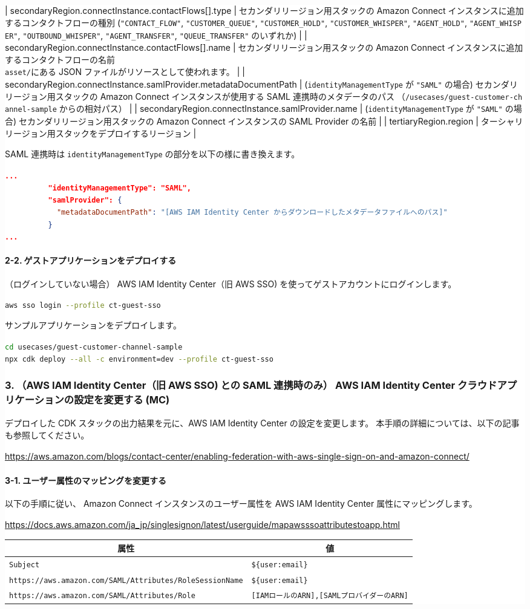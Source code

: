| secondaryRegion.connectInstance.contactFlows[].type               | セカンダリリージョン用スタックの Amazon Connect インスタンスに追加するコンタクトフローの種別 (`"CONTACT_FLOW"`, `"CUSTOMER_QUEUE"`, `"CUSTOMER_HOLD"`, `"CUSTOMER_WHISPER"`, `"AGENT_HOLD"`, `"AGENT_WHISPER"`, `"OUTBOUND_WHISPER"`, `"AGENT_TRANSFER"`, `"QUEUE_TRANSFER"` のいずれか) |
| secondaryRegion.connectInstance.contactFlows[].name               | セカンダリリージョン用スタックの Amazon Connect インスタンスに追加するコンタクトフローの名前 <br> `asset/`にある JSON ファイルがリソースとして使われます。                                                                                                                               |
| secondaryRegion.connectInstance.samlProvider.metadataDocumentPath | (`identityManagementType` が `"SAML"` の場合) セカンダリリージョン用スタックの Amazon Connect インスタンスが使用する SAML 連携時のメタデータのパス （`/usecases/guest-customer-channel-sample` からの相対パス）                                                                          |
| secondaryRegion.connectInstance.samlProvider.name                 | (`identityManagementType` が `"SAML"` の場合) セカンダリリージョン用スタックの Amazon Connect インスタンスの SAML Provider の名前                                                                                                                                                        |
| tertiaryRegion.region                                             | ターシャリリージョン用スタックをデプロイするリージョン                                                                                                                                                                                                                                   |

SAML 連携時は `identityManagementType` の部分を以下の様に書き換えます。

```json
...
          "identityManagementType": "SAML",
          "samlProvider": {
            "metadataDocumentPath": "[AWS IAM Identity Center からダウンロードしたメタデータファイルへのパス]"
          }
...
```

#### 2-2. ゲストアプリケーションをデプロイする

（ログインしていない場合） AWS IAM Identity Center（旧 AWS SSO) を使ってゲストアカウントにログインします。

```sh
aws sso login --profile ct-guest-sso
```

サンプルアプリケーションをデプロイします。

```sh
cd usecases/guest-customer-channel-sample
npx cdk deploy --all -c environment=dev --profile ct-guest-sso
```

### 3. （AWS IAM Identity Center（旧 AWS SSO) との SAML 連携時のみ） AWS IAM Identity Center クラウドアプリケーションの設定を変更する (MC)

デプロイした CDK スタックの出力結果を元に、AWS IAM Identity Center の設定を変更します。
本手順の詳細については、以下の記事も参照してください。

<https://aws.amazon.com/blogs/contact-center/enabling-federation-with-aws-single-sign-on-and-amazon-connect/>

#### 3-1. ユーザー属性のマッピングを変更する

以下の手順に従い、 Amazon Connect インスタンスのユーザー属性を AWS IAM Identity Center 属性にマッピングします。

<https://docs.aws.amazon.com/ja_jp/singlesignon/latest/userguide/mapawsssoattributestoapp.html>

| 属性                                                     | 値                                         |
| -------------------------------------------------------- | ------------------------------------------ |
| `Subject`                                                | `${user:email}`                            |
| `https://aws.amazon.com/SAML/Attributes/RoleSessionName` | `${user:email}`                            |
| `https://aws.amazon.com/SAML/Attributes/Role`            | `[IAMロールのARN],[SAMLプロバイダーのARN]` |
